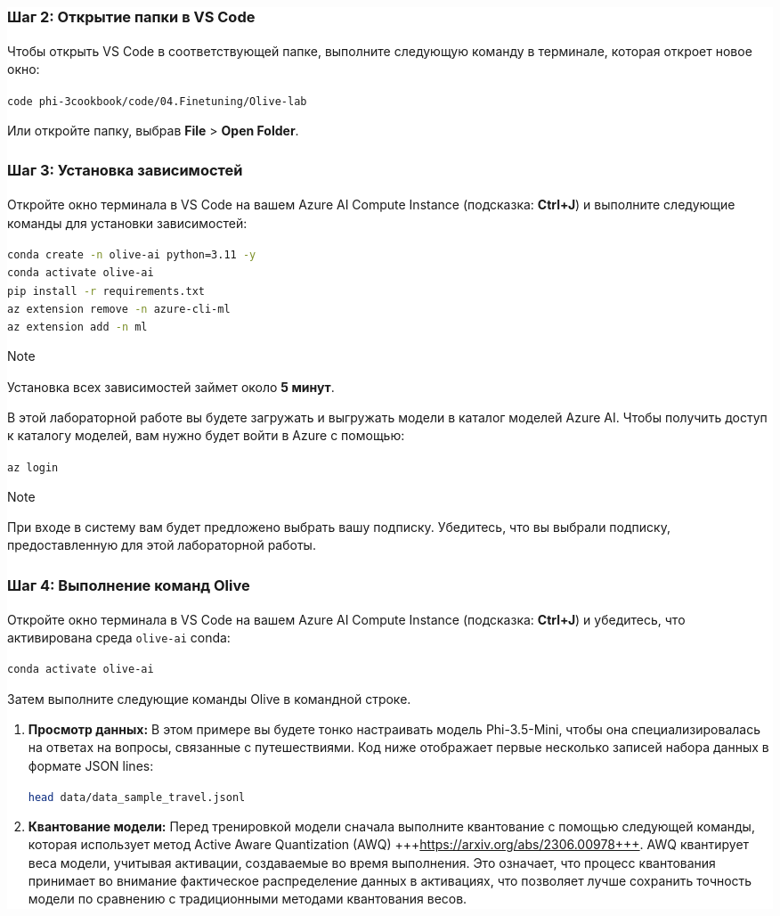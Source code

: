 ### Шаг 2: Открытие папки в VS Code

Чтобы открыть VS Code в соответствующей папке, выполните следующую команду в терминале, которая откроет новое окно:

```bash
code phi-3cookbook/code/04.Finetuning/Olive-lab
```

Или откройте папку, выбрав **File** > **Open Folder**.

### Шаг 3: Установка зависимостей

Откройте окно терминала в VS Code на вашем Azure AI Compute Instance (подсказка: **Ctrl+J**) и выполните следующие команды для установки зависимостей:

```bash
conda create -n olive-ai python=3.11 -y
conda activate olive-ai
pip install -r requirements.txt
az extension remove -n azure-cli-ml
az extension add -n ml
```

> [!NOTE]
> Установка всех зависимостей займет около **5 минут**.

В этой лабораторной работе вы будете загружать и выгружать модели в каталог моделей Azure AI. Чтобы получить доступ к каталогу моделей, вам нужно будет войти в Azure с помощью:

```bash
az login
```

> [!NOTE]
> При входе в систему вам будет предложено выбрать вашу подписку. Убедитесь, что вы выбрали подписку, предоставленную для этой лабораторной работы.

### Шаг 4: Выполнение команд Olive

Откройте окно терминала в VS Code на вашем Azure AI Compute Instance (подсказка: **Ctrl+J**) и убедитесь, что активирована среда `olive-ai` conda:

```bash
conda activate olive-ai
```

Затем выполните следующие команды Olive в командной строке.

1. **Просмотр данных:** В этом примере вы будете тонко настраивать модель Phi-3.5-Mini, чтобы она специализировалась на ответах на вопросы, связанные с путешествиями. Код ниже отображает первые несколько записей набора данных в формате JSON lines:

    ```bash
    head data/data_sample_travel.jsonl
    ```
1. **Квантование модели:** Перед тренировкой модели сначала выполните квантование с помощью следующей команды, которая использует метод Active Aware Quantization (AWQ) +++https://arxiv.org/abs/2306.00978+++. AWQ квантирует веса модели, учитывая активации, создаваемые во время выполнения. Это означает, что процесс квантования принимает во внимание фактическое распределение данных в активациях, что позволяет лучше сохранить точность модели по сравнению с традиционными методами квантования весов.
